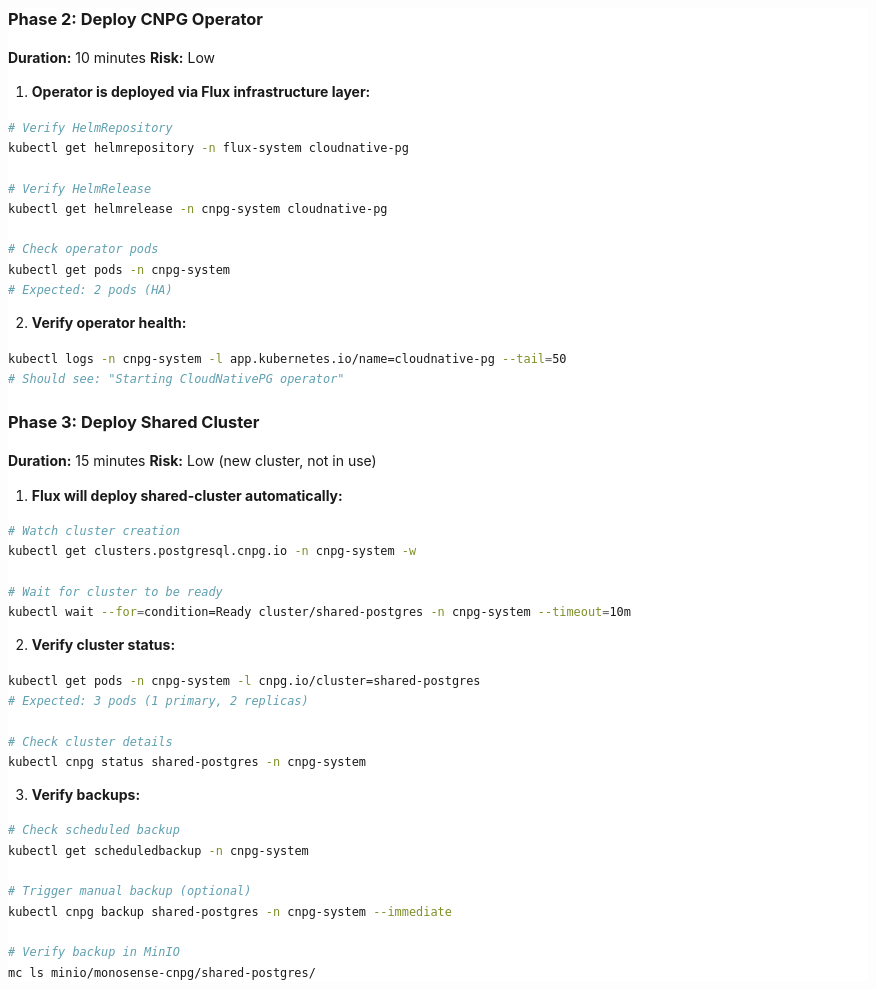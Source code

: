 ### Phase 2: Deploy CNPG Operator

**Duration:** 10 minutes
**Risk:** Low

1. **Operator is deployed via Flux infrastructure layer:**

```bash
# Verify HelmRepository
kubectl get helmrepository -n flux-system cloudnative-pg

# Verify HelmRelease
kubectl get helmrelease -n cnpg-system cloudnative-pg

# Check operator pods
kubectl get pods -n cnpg-system
# Expected: 2 pods (HA)
```

2. **Verify operator health:**

```bash
kubectl logs -n cnpg-system -l app.kubernetes.io/name=cloudnative-pg --tail=50
# Should see: "Starting CloudNativePG operator"
```

### Phase 3: Deploy Shared Cluster

**Duration:** 15 minutes
**Risk:** Low (new cluster, not in use)

1. **Flux will deploy shared-cluster automatically:**

```bash
# Watch cluster creation
kubectl get clusters.postgresql.cnpg.io -n cnpg-system -w

# Wait for cluster to be ready
kubectl wait --for=condition=Ready cluster/shared-postgres -n cnpg-system --timeout=10m
```

2. **Verify cluster status:**

```bash
kubectl get pods -n cnpg-system -l cnpg.io/cluster=shared-postgres
# Expected: 3 pods (1 primary, 2 replicas)

# Check cluster details
kubectl cnpg status shared-postgres -n cnpg-system
```

3. **Verify backups:**

```bash
# Check scheduled backup
kubectl get scheduledbackup -n cnpg-system

# Trigger manual backup (optional)
kubectl cnpg backup shared-postgres -n cnpg-system --immediate

# Verify backup in MinIO
mc ls minio/monosense-cnpg/shared-postgres/
```

